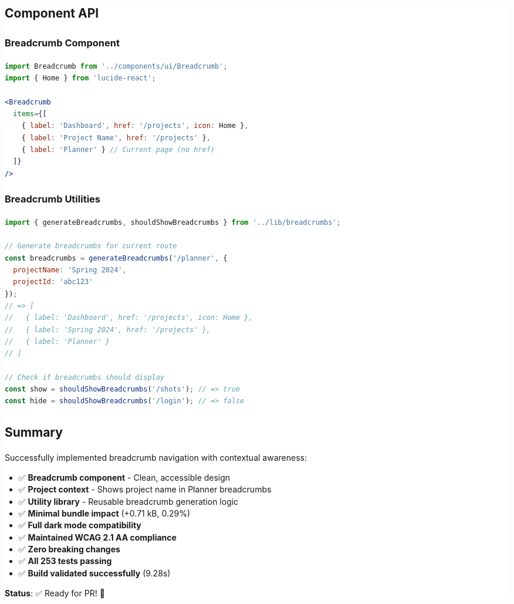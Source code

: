 ## Component API

### Breadcrumb Component

```jsx
import Breadcrumb from '../components/ui/Breadcrumb';
import { Home } from 'lucide-react';

<Breadcrumb
  items={[
    { label: 'Dashboard', href: '/projects', icon: Home },
    { label: 'Project Name', href: '/projects' },
    { label: 'Planner' } // Current page (no href)
  ]}
/>
```

### Breadcrumb Utilities

```javascript
import { generateBreadcrumbs, shouldShowBreadcrumbs } from '../lib/breadcrumbs';

// Generate breadcrumbs for current route
const breadcrumbs = generateBreadcrumbs('/planner', {
  projectName: 'Spring 2024',
  projectId: 'abc123'
});
// => [
//   { label: 'Dashboard', href: '/projects', icon: Home },
//   { label: 'Spring 2024', href: '/projects' },
//   { label: 'Planner' }
// ]

// Check if breadcrumbs should display
const show = shouldShowBreadcrumbs('/shots'); // => true
const hide = shouldShowBreadcrumbs('/login'); // => false
```

## Summary

Successfully implemented breadcrumb navigation with contextual awareness:

- ✅ **Breadcrumb component** - Clean, accessible design
- ✅ **Project context** - Shows project name in Planner breadcrumbs
- ✅ **Utility library** - Reusable breadcrumb generation logic
- ✅ **Minimal bundle impact** (+0.71 kB, 0.29%)
- ✅ **Full dark mode compatibility**
- ✅ **Maintained WCAG 2.1 AA compliance**
- ✅ **Zero breaking changes**
- ✅ **All 253 tests passing**
- ✅ **Build validated successfully** (9.28s)

**Status**: ✅ Ready for PR! 🚀

